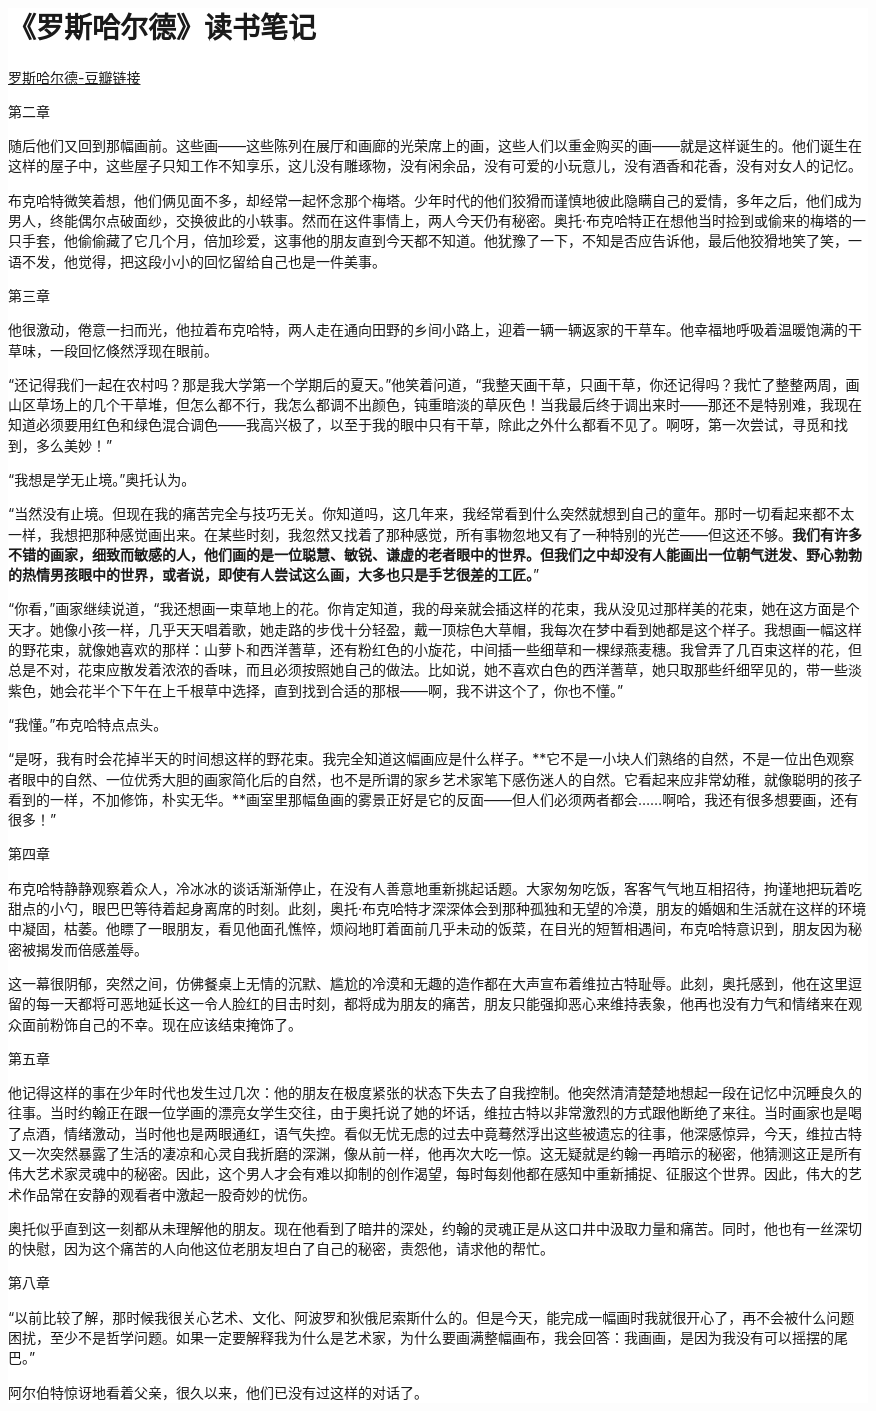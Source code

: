 # 《罗斯哈尔德》读书笔记
[罗斯哈尔德-豆瓣链接](https://book.douban.com/subject/3578472/)

第二章

随后他们又回到那幅画前。这些画——这些陈列在展厅和画廊的光荣席上的画，这些人们以重金购买的画——就是这样诞生的。他们诞生在这样的屋子中，这些屋子只知工作不知享乐，这儿没有雕琢物，没有闲余品，没有可爱的小玩意儿，没有酒香和花香，没有对女人的记忆。

布克哈特微笑着想，他们俩见面不多，却经常一起怀念那个梅塔。少年时代的他们狡猾而谨慎地彼此隐瞒自己的爱情，多年之后，他们成为男人，终能偶尔点破面纱，交换彼此的小轶事。然而在这件事情上，两人今天仍有秘密。奥托·布克哈特正在想他当时捡到或偷来的梅塔的一只手套，他偷偷藏了它几个月，倍加珍爱，这事他的朋友直到今天都不知道。他犹豫了一下，不知是否应告诉他，最后他狡猾地笑了笑，一语不发，他觉得，把这段小小的回忆留给自己也是一件美事。

第三章

他很激动，倦意一扫而光，他拉着布克哈特，两人走在通向田野的乡间小路上，迎着一辆一辆返家的干草车。他幸福地呼吸着温暖饱满的干草味，一段回忆倏然浮现在眼前。

“还记得我们一起在农村吗？那是我大学第一个学期后的夏天。”他笑着问道，“我整天画干草，只画干草，你还记得吗？我忙了整整两周，画山区草场上的几个干草堆，但怎么都不行，我怎么都调不出颜色，钝重暗淡的草灰色！当我最后终于调出来时——那还不是特别难，我现在知道必须要用红色和绿色混合调色——我高兴极了，以至于我的眼中只有干草，除此之外什么都看不见了。啊呀，第一次尝试，寻觅和找到，多么美妙！”

“我想是学无止境。”奥托认为。

“当然没有止境。但现在我的痛苦完全与技巧无关。你知道吗，这几年来，我经常看到什么突然就想到自己的童年。那时一切看起来都不太一样，我想把那种感觉画出来。在某些时刻，我忽然又找着了那种感觉，所有事物忽地又有了一种特别的光芒——但这还不够。**我们有许多不错的画家，细致而敏感的人，他们画的是一位聪慧、敏锐、谦虚的老者眼中的世界。但我们之中却没有人能画出一位朝气迸发、野心勃勃的热情男孩眼中的世界，或者说，即使有人尝试这么画，大多也只是手艺很差的工匠。**”

“你看，”画家继续说道，“我还想画一束草地上的花。你肯定知道，我的母亲就会插这样的花束，我从没见过那样美的花束，她在这方面是个天才。她像小孩一样，几乎天天唱着歌，她走路的步伐十分轻盈，戴一顶棕色大草帽，我每次在梦中看到她都是这个样子。我想画一幅这样的野花束，就像她喜欢的那样：山萝卜和西洋蓍草，还有粉红色的小旋花，中间插一些细草和一棵绿燕麦穗。我曾弄了几百束这样的花，但总是不对，花束应散发着浓浓的香味，而且必须按照她自己的做法。比如说，她不喜欢白色的西洋蓍草，她只取那些纤细罕见的，带一些淡紫色，她会花半个下午在上千根草中选择，直到找到合适的那根——啊，我不讲这个了，你也不懂。”

“我懂。”布克哈特点点头。

“是呀，我有时会花掉半天的时间想这样的野花束。我完全知道这幅画应是什么样子。**它不是一小块人们熟络的自然，不是一位出色观察者眼中的自然、一位优秀大胆的画家简化后的自然，也不是所谓的家乡艺术家笔下感伤迷人的自然。它看起来应非常幼稚，就像聪明的孩子看到的一样，不加修饰，朴实无华。**画室里那幅鱼画的雾景正好是它的反面——但人们必须两者都会……啊哈，我还有很多想要画，还有很多！”

第四章

布克哈特静静观察着众人，冷冰冰的谈话渐渐停止，在没有人善意地重新挑起话题。大家匆匆吃饭，客客气气地互相招待，拘谨地把玩着吃甜点的小勺，眼巴巴等待着起身离席的时刻。此刻，奥托·布克哈特才深深体会到那种孤独和无望的冷漠，朋友的婚姻和生活就在这样的环境中凝固，枯萎。他瞟了一眼朋友，看见他面孔憔悴，烦闷地盯着面前几乎未动的饭菜，在目光的短暂相遇间，布克哈特意识到，朋友因为秘密被揭发而倍感羞辱。

这一幕很阴郁，突然之间，仿佛餐桌上无情的沉默、尴尬的冷漠和无趣的造作都在大声宣布着维拉古特耻辱。此刻，奥托感到，他在这里逗留的每一天都将可恶地延长这一令人脸红的目击时刻，都将成为朋友的痛苦，朋友只能强抑恶心来维持表象，他再也没有力气和情绪来在观众面前粉饰自己的不幸。现在应该结束掩饰了。

第五章

他记得这样的事在少年时代也发生过几次：他的朋友在极度紧张的状态下失去了自我控制。他突然清清楚楚地想起一段在记忆中沉睡良久的往事。当时约翰正在跟一位学画的漂亮女学生交往，由于奥托说了她的坏话，维拉古特以非常激烈的方式跟他断绝了来往。当时画家也是喝了点酒，情绪激动，当时他也是两眼通红，语气失控。看似无忧无虑的过去中竟蓦然浮出这些被遗忘的往事，他深感惊异，今天，维拉古特又一次突然暴露了生活的凄凉和心灵自我折磨的深渊，像从前一样，他再次大吃一惊。这无疑就是约翰一再暗示的秘密，他猜测这正是所有伟大艺术家灵魂中的秘密。因此，这个男人才会有难以抑制的创作渴望，每时每刻他都在感知中重新捕捉、征服这个世界。因此，伟大的艺术作品常在安静的观看者中激起一股奇妙的忧伤。

奥托似乎直到这一刻都从未理解他的朋友。现在他看到了暗井的深处，约翰的灵魂正是从这口井中汲取力量和痛苦。同时，他也有一丝深切的快慰，因为这个痛苦的人向他这位老朋友坦白了自己的秘密，责怨他，请求他的帮忙。

第八章

“以前比较了解，那时候我很关心艺术、文化、阿波罗和狄俄尼索斯什么的。但是今天，能完成一幅画时我就很开心了，再不会被什么问题困扰，至少不是哲学问题。如果一定要解释我为什么是艺术家，为什么要画满整幅画布，我会回答：我画画，是因为我没有可以摇摆的尾巴。”

阿尔伯特惊讶地看着父亲，很久以来，他们已没有过这样的对话了。
